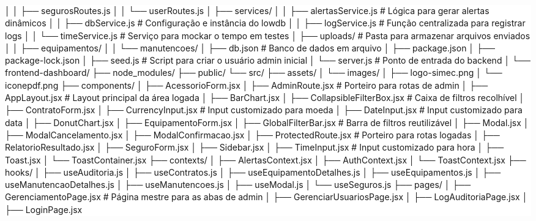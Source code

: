 │   │   ├── segurosRoutes.js
│   │   └── userRoutes.js
│   ├── services/
│   │   ├── alertasService.js      # Lógica para gerar alertas dinâmicos
│   │   ├── dbService.js           # Configuração e instância do lowdb
│   │   ├── logService.js          # Função centralizada para registrar logs
│   │   └── timeService.js         # Serviço para mockar o tempo em testes
│   ├── uploads/                   # Pasta para armazenar arquivos enviados
│   │   ├── equipamentos/
│   │   └── manutencoes/
│   ├── db.json                    # Banco de dados em arquivo
│   ├── package.json
│   ├── package-lock.json
│   ├── seed.js                    # Script para criar o usuário admin inicial
│   └── server.js                  # Ponto de entrada do backend
│
└── frontend-dashboard/
    ├── node_modules/
    ├── public/
    └── src/
        ├── assets/
        │   └── images/
        │       ├── logo-simec.png
        │       └── iconepdf.png
        ├── components/
        │   ├── AcessorioForm.jsx
        │   ├── AdminRoute.jsx         # Porteiro para rotas de admin
        │   ├── AppLayout.jsx          # Layout principal da área logada
        │   ├── BarChart.jsx
        │   ├── CollapsibleFilterBox.jsx # Caixa de filtros recolhível
        │   ├── ContratoForm.jsx
        │   ├── CurrencyInput.jsx      # Input customizado para moeda
        │   ├── DateInput.jsx          # Input customizado para data
        │   ├── DonutChart.jsx
        │   ├── EquipamentoForm.jsx
        │   ├── GlobalFilterBar.jsx    # Barra de filtros reutilizável
        │   ├── Modal.jsx
        │   ├── ModalCancelamento.jsx
        │   ├── ModalConfirmacao.jsx
        │   ├── ProtectedRoute.jsx     # Porteiro para rotas logadas
        │   ├── RelatorioResultado.jsx
        │   ├── SeguroForm.jsx
        │   ├── Sidebar.jsx
        │   ├── TimeInput.jsx          # Input customizado para hora
        │   ├── Toast.jsx
        │   └── ToastContainer.jsx
        ├── contexts/
        │   ├── AlertasContext.jsx
        │   ├── AuthContext.jsx
        │   └── ToastContext.jsx
        ├── hooks/
        │   ├── useAuditoria.js
        │   ├── useContratos.js
        │   ├── useEquipamentoDetalhes.js
        │   ├── useEquipamentos.js
        │   ├── useManutencaoDetalhes.js
        │   ├── useManutencoes.js
        │   ├── useModal.js
        │   └── useSeguros.js
        ├── pages/
        │   ├── GerenciamentoPage.jsx  # Página mestre para as abas de admin
        │   ├── GerenciarUsuariosPage.jsx
        │   ├── LogAuditoriaPage.jsx
        │   ├── LoginPage.jsx